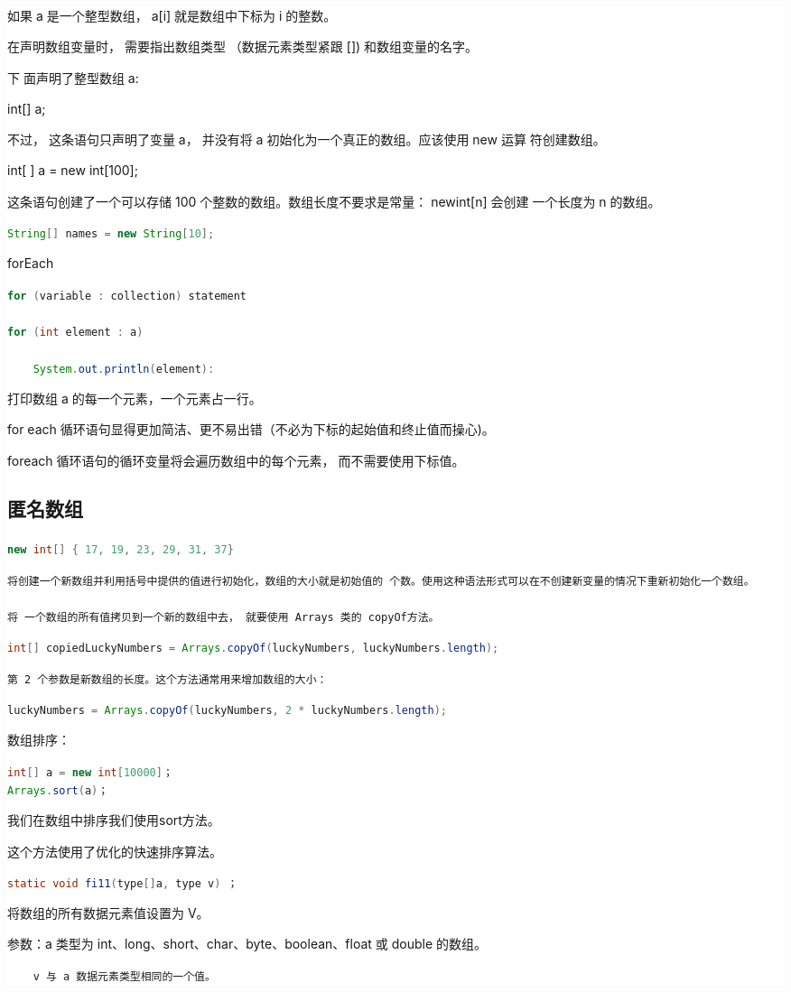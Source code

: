 如果 a 是一个整型数组， a[i] 就是数组中下标为 i 的整数。 

在声明数组变量时， 需要指出数组类型 （数据元素类型紧跟 []) 和数组变量的名字。

下 面声明了整型数组 a: 

int[] a; 

不过， 这条语句只声明了变量 a， 并没有将 a 初始化为一个真正的数组。应该使用 new 运算 符创建数组。 

int[ ] a = new int[100];

这条语句创建了一个可以存储 100 个整数的数组。数组长度不要求是常量： newint[n] 会创建 一个长度为 n 的数组。 

```java
String[] names = new String[10];
```

forEach

```java
for (variable : collection) statement

for (int element : a) 

	System.out.println(element):
```

打印数组 a 的每一个元素，一个元素占一行。

for each 循环语句显得更加简洁、更不易出错（不必为下标的起始值和终止值而操心)。 

foreach 循环语句的循环变量将会遍历数组中的每个元素， 而不需要使用下标值。

## 匿名数组

```java
new int[] { 17, 19, 23, 29, 31, 37} 
```

	将创建一个新数组并利用括号中提供的值进行初始化，数组的大小就是初始值的 个数。使用这种语法形式可以在不创建新变量的情况下重新初始化一个数组。
	
	将 一个数组的所有值拷贝到一个新的数组中去， 就要使用 Arrays 类的 copyOf方法。

```java
int[] copiedLuckyNumbers = Arrays.copyOf(luckyNumbers, luckyNumbers.length); 
```

	第 2 个参数是新数组的长度。这个方法通常用来增加数组的大小： 

```java
luckyNumbers = Arrays.copyOf(luckyNumbers, 2 * luckyNumbers.length); 
```

数组排序：

```java
int[] a = new int[10000]；
Arrays.sort(a)；
```

我们在数组中排序我们使用sort方法。

这个方法使用了优化的快速排序算法。

```java
static void fi11(type[]a, type v) ；
```

将数组的所有数据元素值设置为 V。 

参数：a 类型为 int、long、short、char、byte、boolean、float 或 double 的数组。

	    v 与 a 数据元素类型相同的一个值。 